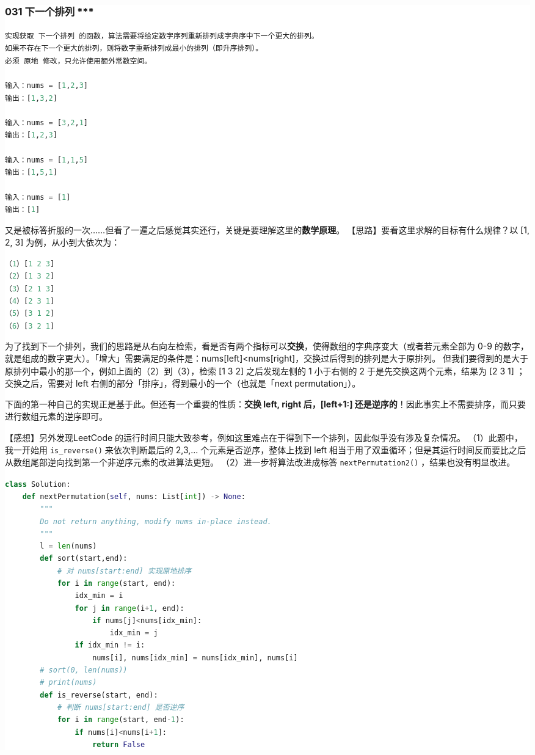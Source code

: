 ### 031 下一个排列 ***

```python
实现获取 下一个排列 的函数，算法需要将给定数字序列重新排列成字典序中下一个更大的排列。
如果不存在下一个更大的排列，则将数字重新排列成最小的排列（即升序排列）。
必须 原地 修改，只允许使用额外常数空间。

输入：nums = [1,2,3]
输出：[1,3,2]

输入：nums = [3,2,1]
输出：[1,2,3]

输入：nums = [1,1,5]
输出：[1,5,1]

输入：nums = [1]
输出：[1]
```

又是被标答折服的一次……但看了一遍之后感觉其实还行，关键是要理解这里的**数学原理**。
【思路】要看这里求解的目标有什么规律？以 [1, 2, 3] 为例，从小到大依次为：

```python
（1）[1 2 3]
（2）[1 3 2]
（3）[2 1 3]
（4）[2 3 1]
（5）[3 1 2]
（6）[3 2 1]
```

为了找到下一个排列，我们的思路是从右向左检索，看是否有两个指标可以**交换**，使得数组的字典序变大（或者若元素全部为 0-9 的数字，就是组成的数字更大）。「增大」需要满足的条件是：nums[left]<nums[right]，交换过后得到的排列是大于原排列。
但我们要得到的是大于原排列中最小的那一个，例如上面的（2）到（3），检索 [1 3 2] 之后发现左侧的 1 小于右侧的 2 于是先交换这两个元素，结果为 [2 3 1] ；交换之后，需要对 left 右侧的部分「排序」，得到最小的一个（也就是「next permutation」）。

下面的第一种自己的实现正是基于此。但还有一个重要的性质：**交换 left, right 后，[left+1:] 还是逆序的**！因此事实上不需要排序，而只要进行数组元素的逆序即可。

【感想】另外发现LeetCode 的运行时间只能大致参考，例如这里难点在于得到下一个排列，因此似乎没有涉及复杂情况。
（1）此题中，我一开始用 `is_reverse()` 来依次判断最后的 2,3,... 个元素是否逆序，整体上找到 left 相当于用了双重循环；但是其运行时间反而要比之后从数组尾部逆向找到第一个非逆序元素的改进算法更短。
（2）进一步将算法改进成标答 `nextPermutation2()` ，结果也没有明显改进。

```python
class Solution:
    def nextPermutation(self, nums: List[int]) -> None:
        """
        Do not return anything, modify nums in-place instead.
        """
        l = len(nums)
        def sort(start,end):
            # 对 nums[start:end] 实现原地排序
            for i in range(start, end):
                idx_min = i
                for j in range(i+1, end):
                    if nums[j]<nums[idx_min]:
                        idx_min = j
                if idx_min != i:
                    nums[i], nums[idx_min] = nums[idx_min], nums[i]
        # sort(0, len(nums))
        # print(nums)
        def is_reverse(start, end):
            # 判断 nums[start:end] 是否逆序
            for i in range(start, end-1):
                if nums[i]<nums[i+1]:
                    return False
```